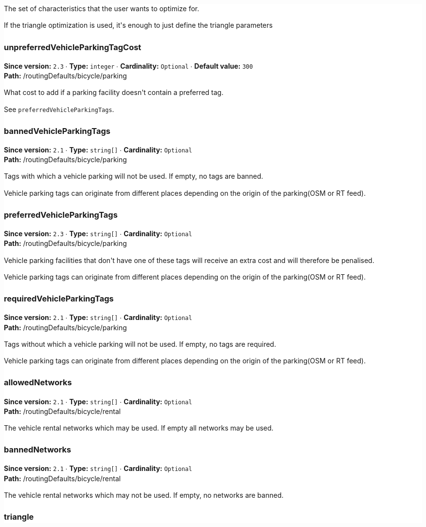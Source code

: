 The set of characteristics that the user wants to optimize for.

If the triangle optimization is used, it's enough to just define the triangle parameters

<h3 id="rd_bicycle_parking_unpreferredVehicleParkingTagCost">unpreferredVehicleParkingTagCost</h3>

**Since version:** `2.3` ∙ **Type:** `integer` ∙ **Cardinality:** `Optional` ∙ **Default value:** `300`   
**Path:** /routingDefaults/bicycle/parking 

What cost to add if a parking facility doesn't contain a preferred tag.

See `preferredVehicleParkingTags`.

<h3 id="rd_bicycle_parking_bannedVehicleParkingTags">bannedVehicleParkingTags</h3>

**Since version:** `2.1` ∙ **Type:** `string[]` ∙ **Cardinality:** `Optional`   
**Path:** /routingDefaults/bicycle/parking 

Tags with which a vehicle parking will not be used. If empty, no tags are banned.

Vehicle parking tags can originate from different places depending on the origin of the parking(OSM or RT feed).


<h3 id="rd_bicycle_parking_preferredVehicleParkingTags">preferredVehicleParkingTags</h3>

**Since version:** `2.3` ∙ **Type:** `string[]` ∙ **Cardinality:** `Optional`   
**Path:** /routingDefaults/bicycle/parking 

Vehicle parking facilities that don't have one of these tags will receive an extra cost and will therefore be penalised.

Vehicle parking tags can originate from different places depending on the origin of the parking(OSM or RT feed).


<h3 id="rd_bicycle_parking_requiredVehicleParkingTags">requiredVehicleParkingTags</h3>

**Since version:** `2.1` ∙ **Type:** `string[]` ∙ **Cardinality:** `Optional`   
**Path:** /routingDefaults/bicycle/parking 

Tags without which a vehicle parking will not be used. If empty, no tags are required.

Vehicle parking tags can originate from different places depending on the origin of the parking(OSM or RT feed).


<h3 id="rd_bicycle_rental_allowedNetworks">allowedNetworks</h3>

**Since version:** `2.1` ∙ **Type:** `string[]` ∙ **Cardinality:** `Optional`   
**Path:** /routingDefaults/bicycle/rental 

The vehicle rental networks which may be used. If empty all networks may be used.

<h3 id="rd_bicycle_rental_bannedNetworks">bannedNetworks</h3>

**Since version:** `2.1` ∙ **Type:** `string[]` ∙ **Cardinality:** `Optional`   
**Path:** /routingDefaults/bicycle/rental 

The vehicle rental networks which may not be used. If empty, no networks are banned.

<h3 id="rd_bicycle_triangle">triangle</h3>

